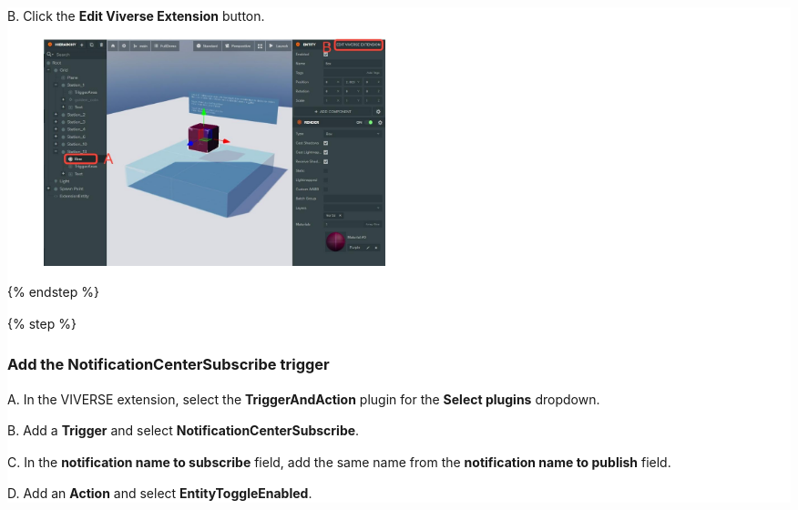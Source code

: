 B. Click the **Edit Viverse Extension** button.

<figure><img src="../../../.gitbook/assets/image (466).png" alt="" width="375"><figcaption></figcaption></figure>
{% endstep %}

{% step %}
### Add the NotificationCenterSubscribe trigger

A. In the VIVERSE extension, select the **TriggerAndAction** plugin for the **Select plugins** dropdown.

B. Add a **Trigger** and select **NotificationCenterSubscribe**.

C. In the **notification name to subscribe** field, add the same name from the **notification name to publish** field.

D. Add an **Action** and select **EntityToggleEnabled**.

